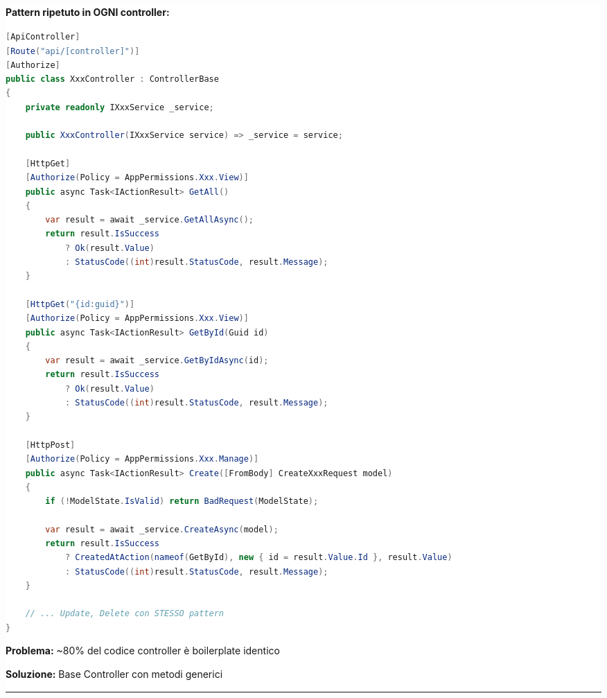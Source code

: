 **Pattern ripetuto in OGNI controller:**
```csharp
[ApiController]
[Route("api/[controller]")]
[Authorize]
public class XxxController : ControllerBase
{
    private readonly IXxxService _service;
    
    public XxxController(IXxxService service) => _service = service;
    
    [HttpGet]
    [Authorize(Policy = AppPermissions.Xxx.View)]
    public async Task<IActionResult> GetAll()
    {
        var result = await _service.GetAllAsync();
        return result.IsSuccess 
            ? Ok(result.Value) 
            : StatusCode((int)result.StatusCode, result.Message);
    }
    
    [HttpGet("{id:guid}")]
    [Authorize(Policy = AppPermissions.Xxx.View)]
    public async Task<IActionResult> GetById(Guid id)
    {
        var result = await _service.GetByIdAsync(id);
        return result.IsSuccess 
            ? Ok(result.Value) 
            : StatusCode((int)result.StatusCode, result.Message);
    }
    
    [HttpPost]
    [Authorize(Policy = AppPermissions.Xxx.Manage)]
    public async Task<IActionResult> Create([FromBody] CreateXxxRequest model)
    {
        if (!ModelState.IsValid) return BadRequest(ModelState);
        
        var result = await _service.CreateAsync(model);
        return result.IsSuccess 
            ? CreatedAtAction(nameof(GetById), new { id = result.Value.Id }, result.Value) 
            : StatusCode((int)result.StatusCode, result.Message);
    }
    
    // ... Update, Delete con STESSO pattern
}
```

**Problema:** ~80% del codice controller è boilerplate identico

**Soluzione:** Base Controller con metodi generici

---

